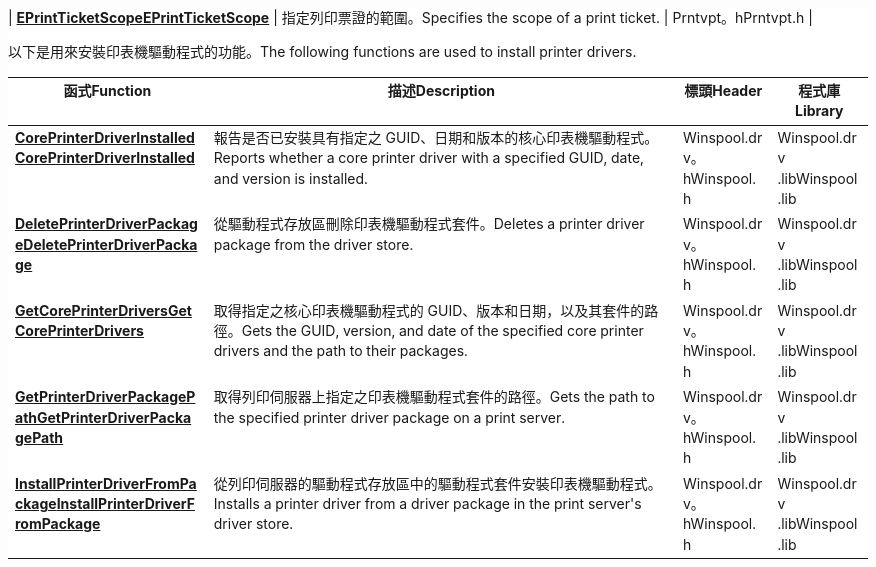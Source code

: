 | [<span data-ttu-id="188c8-152">**EPrintTicketScope**</span><span class="sxs-lookup"><span data-stu-id="188c8-152">**EPrintTicketScope**</span></span>](/windows/desktop/api/prntvpt/ne-prntvpt-eprintticketscope)     | <span data-ttu-id="188c8-153">指定列印票證的範圍。</span><span class="sxs-lookup"><span data-stu-id="188c8-153">Specifies the scope of a print ticket.</span></span>                                                                                                                                                    | <span data-ttu-id="188c8-154">Prntvpt。h</span><span class="sxs-lookup"><span data-stu-id="188c8-154">Prntvpt.h</span></span> |



 

<span data-ttu-id="188c8-155">以下是用來安裝印表機驅動程式的功能。</span><span class="sxs-lookup"><span data-stu-id="188c8-155">The following functions are used to install printer drivers.</span></span>



| <span data-ttu-id="188c8-156">函式</span><span class="sxs-lookup"><span data-stu-id="188c8-156">Function</span></span>                                                                   | <span data-ttu-id="188c8-157">描述</span><span class="sxs-lookup"><span data-stu-id="188c8-157">Description</span></span>                                                                                                                                                                 | <span data-ttu-id="188c8-158">標頭</span><span class="sxs-lookup"><span data-stu-id="188c8-158">Header</span></span>     | <span data-ttu-id="188c8-159">程式庫</span><span class="sxs-lookup"><span data-stu-id="188c8-159">Library</span></span>      |
|----------------------------------------------------------------------------|-----------------------------------------------------------------------------------------------------------------------------------------------------------------------------|------------|--------------|
| [<span data-ttu-id="188c8-160">**CorePrinterDriverInstalled**</span><span class="sxs-lookup"><span data-stu-id="188c8-160">**CorePrinterDriverInstalled**</span></span>](coreprinterdriverinstalled.md)           | <span data-ttu-id="188c8-161">報告是否已安裝具有指定之 GUID、日期和版本的核心印表機驅動程式。</span><span class="sxs-lookup"><span data-stu-id="188c8-161">Reports whether a core printer driver with a specified GUID, date, and version is installed.</span></span>                                                                                | <span data-ttu-id="188c8-162">Winspool.drv。h</span><span class="sxs-lookup"><span data-stu-id="188c8-162">Winspool.h</span></span> | <span data-ttu-id="188c8-163">Winspool.drv .lib</span><span class="sxs-lookup"><span data-stu-id="188c8-163">Winspool.lib</span></span> |
| [<span data-ttu-id="188c8-164">**DeletePrinterDriverPackage**</span><span class="sxs-lookup"><span data-stu-id="188c8-164">**DeletePrinterDriverPackage**</span></span>](deleteprinterdriverpackage.md)           | <span data-ttu-id="188c8-165">從驅動程式存放區刪除印表機驅動程式套件。</span><span class="sxs-lookup"><span data-stu-id="188c8-165">Deletes a printer driver package from the driver store.</span></span>                                                                                                                     | <span data-ttu-id="188c8-166">Winspool.drv。h</span><span class="sxs-lookup"><span data-stu-id="188c8-166">Winspool.h</span></span> | <span data-ttu-id="188c8-167">Winspool.drv .lib</span><span class="sxs-lookup"><span data-stu-id="188c8-167">Winspool.lib</span></span> |
| [<span data-ttu-id="188c8-168">**GetCorePrinterDrivers**</span><span class="sxs-lookup"><span data-stu-id="188c8-168">**GetCorePrinterDrivers**</span></span>](getcoreprinterdrivers.md)                     | <span data-ttu-id="188c8-169">取得指定之核心印表機驅動程式的 GUID、版本和日期，以及其套件的路徑。</span><span class="sxs-lookup"><span data-stu-id="188c8-169">Gets the GUID, version, and date of the specified core printer drivers and the path to their packages.</span></span>                                                                      | <span data-ttu-id="188c8-170">Winspool.drv。h</span><span class="sxs-lookup"><span data-stu-id="188c8-170">Winspool.h</span></span> | <span data-ttu-id="188c8-171">Winspool.drv .lib</span><span class="sxs-lookup"><span data-stu-id="188c8-171">Winspool.lib</span></span> |
| [<span data-ttu-id="188c8-172">**GetPrinterDriverPackagePath**</span><span class="sxs-lookup"><span data-stu-id="188c8-172">**GetPrinterDriverPackagePath**</span></span>](getprinterdriverpackagepath.md)         | <span data-ttu-id="188c8-173">取得列印伺服器上指定之印表機驅動程式套件的路徑。</span><span class="sxs-lookup"><span data-stu-id="188c8-173">Gets the path to the specified printer driver package on a print server.</span></span>                                                                                                    | <span data-ttu-id="188c8-174">Winspool.drv。h</span><span class="sxs-lookup"><span data-stu-id="188c8-174">Winspool.h</span></span> | <span data-ttu-id="188c8-175">Winspool.drv .lib</span><span class="sxs-lookup"><span data-stu-id="188c8-175">Winspool.lib</span></span> |
| [<span data-ttu-id="188c8-176">**InstallPrinterDriverFromPackage**</span><span class="sxs-lookup"><span data-stu-id="188c8-176">**InstallPrinterDriverFromPackage**</span></span>](installprinterdriverfrompackage.md) | <span data-ttu-id="188c8-177">從列印伺服器的驅動程式存放區中的驅動程式套件安裝印表機驅動程式。</span><span class="sxs-lookup"><span data-stu-id="188c8-177">Installs a printer driver from a driver package in the print server's driver store.</span></span>                                                                                         | <span data-ttu-id="188c8-178">Winspool.drv。h</span><span class="sxs-lookup"><span data-stu-id="188c8-178">Winspool.h</span></span> | <span data-ttu-id="188c8-179">Winspool.drv .lib</span><span class="sxs-lookup"><span data-stu-id="188c8-179">Winspool.lib</span></span> |